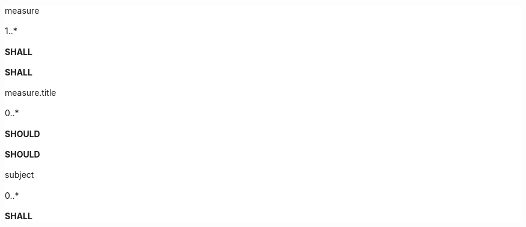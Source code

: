 measure

</td>

<td>

1..*
</td>
<td>

<b>SHALL</b>

</td>
<td>

<b>SHALL</b>

</td>
</tr>


<tr>

<td>

measure.title

</td>

<td>

0..*
</td>
<td>

<b>SHOULD</b>

</td>
<td>

<b>SHOULD</b>

</td>
</tr>


<tr>

<td>

subject

</td>

<td>

0..*
</td>
<td>

<b>SHALL</b>

</td>
<td>
